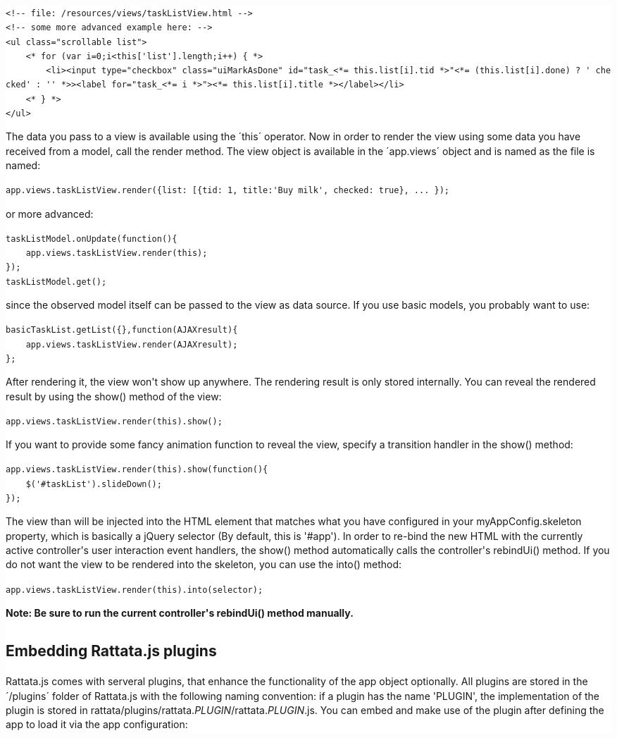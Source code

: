	<!-- file: /resources/views/taskListView.html -->
	<!-- some more advanced example here: -->
	<ul class="scrollable list">
		<* for (var i=0;i<this['list'].length;i++) { *>
			<li><input type="checkbox" class="uiMarkAsDone" id="task_<*= this.list[i].tid *>"<*= (this.list[i].done) ? ' checked' : '' *>><label for="task_<*= i *>"><*= this.list[i].title *></label></li>
		<* } *>
	</ul>

The data you pass to a view is available using the ´this´ operator.
Now in order to render the view using some data you have received from a model, call the render method. The view object is available in the ´app.views´ object and is named as the file is named:

	app.views.taskListView.render({list: [{tid: 1, title:'Buy milk', checked: true}, ... });

or more advanced:

	taskListModel.onUpdate(function(){
		app.views.taskListView.render(this);
	});
	taskListModel.get();

since the observed model itself can be passed to the view as data source. If you use basic models, you probably want to use:
	
	basicTaskList.getList({},function(AJAXresult){
		app.views.taskListView.render(AJAXresult);
	};

After rendering it, the view won't show up anywhere. The rendering result is only stored internally. You can reveal the rendered result by using the show() method of the view:

	app.views.taskListView.render(this).show();

If you want to provide some fancy animation function to reveal the view, specify a transition handler in the show() method:

	app.views.taskListView.render(this).show(function(){
		$('#taskList').slideDown();
	});

The view than will be injected into the HTML element that matches what you have configured in your myAppConfig.skeleton property, which is basically a jQuery selector (By default, this is '#app').
In order to re-bind the new HTML with the currently active controller's user interaction event handlers, the show() method automatically calls the controller's rebindUi() method.
If you do not want the view to be rendered into the skeleton, you can use the into() method:

	app.views.taskListView.render(this).into(selector);

**Note: Be sure to run the current controller's rebindUi() method manually.**

## Embedding Rattata.js plugins ##
Rattata.js comes with serveral plugins, that enhance the functionality of the app object optionally. All plugins are stored in the ´/plugins´ folder of Rattata.js with the following naming convention: if a plugin has the name 'PLUGIN', the implementation of the plugin is stored in rattata/plugins/rattata.*PLUGIN*/rattata.*PLUGIN*.js. You can embed and make use of the plugin after defining the app to load it via the app configuration:
	